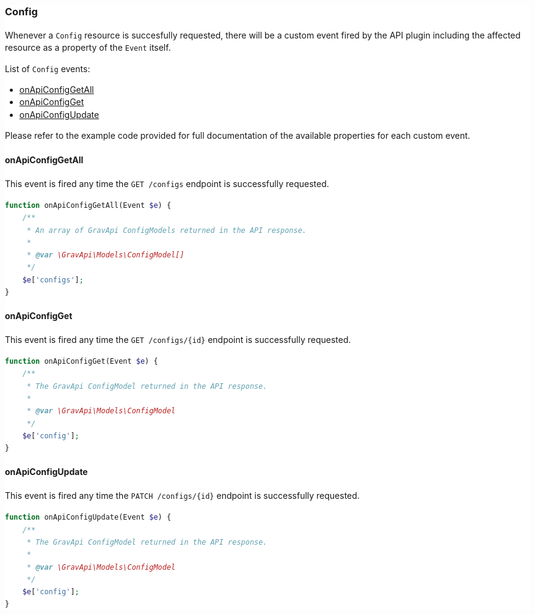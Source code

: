 ### Config

Whenever a `Config` resource is succesfully requested, there will be a custom event fired by the API plugin including the affected resource as a property of the `Event` itself.

List of `Config` events:

  - [onApiConfigGetAll](#onapiconfiggetall)
  - [onApiConfigGet](#onapiconfigget)
  - [onApiConfigUpdate](#onapiconfigupdate)

Please refer to the example code provided for full documentation of the available properties for each custom event.

#### onApiConfigGetAll

This event is fired any time the `GET /configs` endpoint is successfully requested.

```php
function onApiConfigGetAll(Event $e) {
    /**
     * An array of GravApi ConfigModels returned in the API response.
     *
     * @var \GravApi\Models\ConfigModel[]
     */
    $e['configs'];
}
```

#### onApiConfigGet

This event is fired any time the `GET /configs/{id}` endpoint is successfully requested.

```php
function onApiConfigGet(Event $e) {
    /**
     * The GravApi ConfigModel returned in the API response.
     *
     * @var \GravApi\Models\ConfigModel
     */
    $e['config'];
}
```

#### onApiConfigUpdate

This event is fired any time the `PATCH /configs/{id}` endpoint is successfully requested.

```php
function onApiConfigUpdate(Event $e) {
    /**
     * The GravApi ConfigModel returned in the API response.
     *
     * @var \GravApi\Models\ConfigModel
     */
    $e['config'];
}
```
